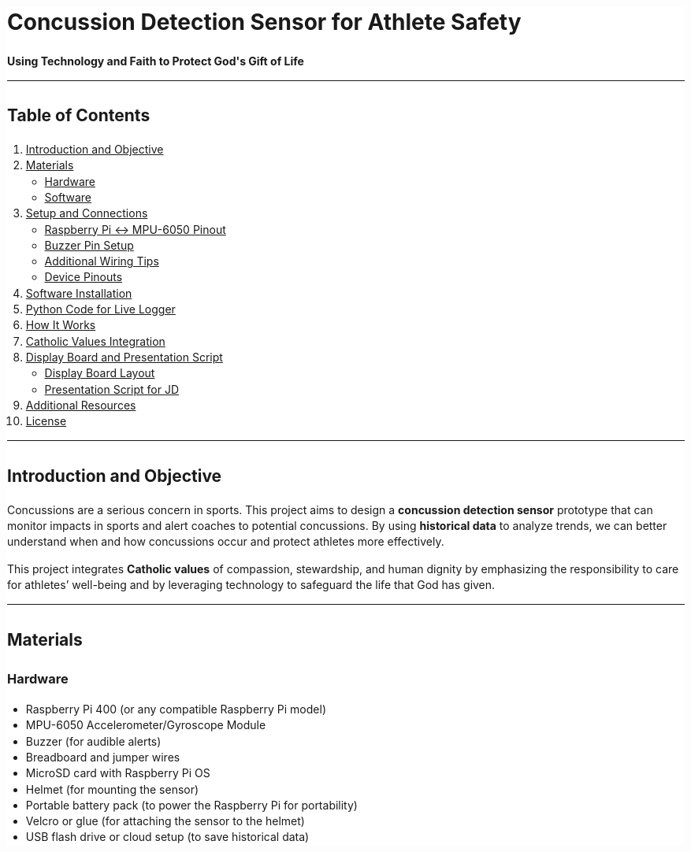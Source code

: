 # Concussion Detection Sensor for Athlete Safety

**Using Technology and Faith to Protect God's Gift of Life**

---

## Table of Contents
1. [Introduction and Objective](#introduction-and-objective)  
2. [Materials](#materials)  
   - [Hardware](#hardware)  
   - [Software](#software)  
3. [Setup and Connections](#setup-and-connections)  
   - [Raspberry Pi <-> MPU-6050 Pinout](#raspberry-pi---mpu-6050-pinout)  
   - [Buzzer Pin Setup](#buzzer-pin-setup)  
   - [Additional Wiring Tips](#additional-wiring-tips)  
   - [Device Pinouts](#device-pinouts)  
4. [Software Installation](#software-installation)  
5. [Python Code for Live Logger](#python-code-for-live-logger)  
6. [How It Works](#how-it-works)  
7. [Catholic Values Integration](#catholic-values-integration)  
8. [Display Board and Presentation Script](#display-board-and-presentation-script)  
   - [Display Board Layout](#display-board-layout)  
   - [Presentation Script for JD](#presentation-script-for-jd)  
9. [Additional Resources](#additional-resources)  
10. [License](#license)

---

## Introduction and Objective
Concussions are a serious concern in sports. This project aims to design a **concussion detection sensor** prototype that can monitor impacts in sports and alert coaches to potential concussions. By using **historical data** to analyze trends, we can better understand when and how concussions occur and protect athletes more effectively.

This project integrates **Catholic values** of compassion, stewardship, and human dignity by emphasizing the responsibility to care for athletes’ well-being and by leveraging technology to safeguard the life that God has given.

---

## Materials

### Hardware
- Raspberry Pi 400 (or any compatible Raspberry Pi model)  
- MPU-6050 Accelerometer/Gyroscope Module  
- Buzzer (for audible alerts)  
- Breadboard and jumper wires  
- MicroSD card with Raspberry Pi OS  
- Helmet (for mounting the sensor)  
- Portable battery pack (to power the Raspberry Pi for portability)  
- Velcro or glue (for attaching the sensor to the helmet)  
- USB flash drive or cloud setup (to save historical data)
